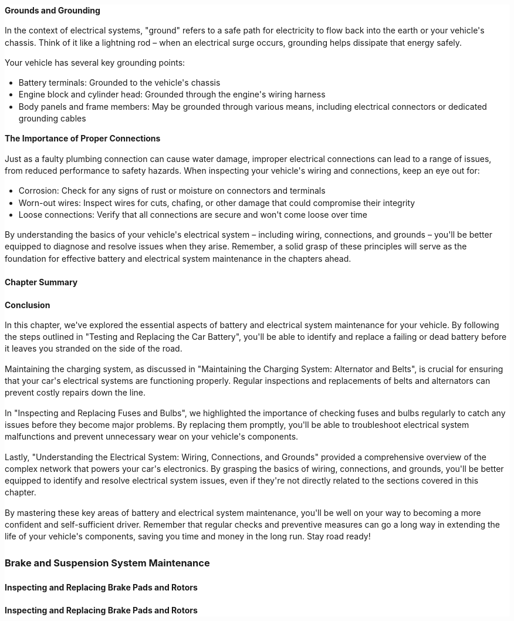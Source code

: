 **Grounds and Grounding**

In the context of electrical systems, "ground" refers to a safe path for electricity to flow back into the earth or your vehicle's chassis. Think of it like a lightning rod – when an electrical surge occurs, grounding helps dissipate that energy safely.

Your vehicle has several key grounding points:

* Battery terminals: Grounded to the vehicle's chassis
* Engine block and cylinder head: Grounded through the engine's wiring harness
* Body panels and frame members: May be grounded through various means, including electrical connectors or dedicated grounding cables

**The Importance of Proper Connections**

Just as a faulty plumbing connection can cause water damage, improper electrical connections can lead to a range of issues, from reduced performance to safety hazards. When inspecting your vehicle's wiring and connections, keep an eye out for:

* Corrosion: Check for any signs of rust or moisture on connectors and terminals
* Worn-out wires: Inspect wires for cuts, chafing, or other damage that could compromise their integrity
* Loose connections: Verify that all connections are secure and won't come loose over time

By understanding the basics of your vehicle's electrical system – including wiring, connections, and grounds – you'll be better equipped to diagnose and resolve issues when they arise. Remember, a solid grasp of these principles will serve as the foundation for effective battery and electrical system maintenance in the chapters ahead.

#### Chapter Summary
**Conclusion**

In this chapter, we've explored the essential aspects of battery and electrical system maintenance for your vehicle. By following the steps outlined in "Testing and Replacing the Car Battery", you'll be able to identify and replace a failing or dead battery before it leaves you stranded on the side of the road.

Maintaining the charging system, as discussed in "Maintaining the Charging System: Alternator and Belts", is crucial for ensuring that your car's electrical systems are functioning properly. Regular inspections and replacements of belts and alternators can prevent costly repairs down the line.

In "Inspecting and Replacing Fuses and Bulbs", we highlighted the importance of checking fuses and bulbs regularly to catch any issues before they become major problems. By replacing them promptly, you'll be able to troubleshoot electrical system malfunctions and prevent unnecessary wear on your vehicle's components.

Lastly, "Understanding the Electrical System: Wiring, Connections, and Grounds" provided a comprehensive overview of the complex network that powers your car's electronics. By grasping the basics of wiring, connections, and grounds, you'll be better equipped to identify and resolve electrical system issues, even if they're not directly related to the sections covered in this chapter.

By mastering these key areas of battery and electrical system maintenance, you'll be well on your way to becoming a more confident and self-sufficient driver. Remember that regular checks and preventive measures can go a long way in extending the life of your vehicle's components, saving you time and money in the long run. Stay road ready!

### Brake and Suspension System Maintenance
#### Inspecting and Replacing Brake Pads and Rotors
**Inspecting and Replacing Brake Pads and Rotors**
